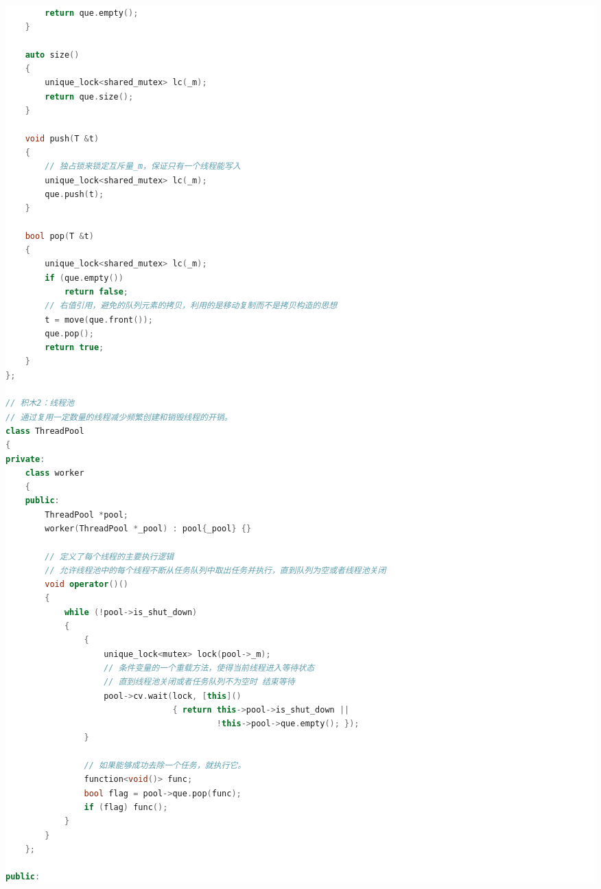 ```cpp
        return que.empty();
    }

    auto size()
    {
        unique_lock<shared_mutex> lc(_m);
        return que.size();
    }

    void push(T &t)
    {
        // 独占锁来锁定互斥量_m，保证只有一个线程能写入
        unique_lock<shared_mutex> lc(_m);
        que.push(t);
    }

    bool pop(T &t)
    {
        unique_lock<shared_mutex> lc(_m);
        if (que.empty())
            return false;
        // 右值引用，避免的队列元素的拷贝，利用的是移动复制而不是拷贝构造的思想
        t = move(que.front());
        que.pop();
        return true;
    }
};

// 积木2：线程池
// 通过复用一定数量的线程减少频繁创建和销毁线程的开销。
class ThreadPool
{
private:
    class worker
    {
    public:
        ThreadPool *pool;
        worker(ThreadPool *_pool) : pool{_pool} {}

        // 定义了每个线程的主要执行逻辑
        // 允许线程池中的每个线程不断从任务队列中取出任务并执行，直到队列为空或者线程池关闭
        void operator()()
        {
            while (!pool->is_shut_down)
            {
                {
                    unique_lock<mutex> lock(pool->_m);
                    // 条件变量的一个重载方法，使得当前线程进入等待状态
                    // 直到线程池关闭或者任务队列不为空时 结束等待
                    pool->cv.wait(lock, [this]()
                                  { return this->pool->is_shut_down ||
                                           !this->pool->que.empty(); });
                }

                // 如果能够成功去除一个任务，就执行它。
                function<void()> func;
                bool flag = pool->que.pop(func);
                if (flag) func();
            }
        }
    };

public:
```